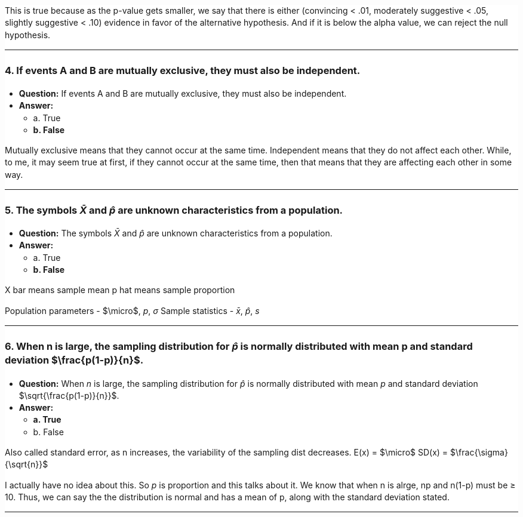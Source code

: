 This is true because as the p-value gets smaller, we say that there is either (convincing < .01, moderately suggestive < .05, slightly suggestive < .10) evidence in favor of the alternative hypothesis. And if it is below the alpha value, we can reject the null hypothesis.

---

### **4. If events A and B are mutually exclusive, they must also be independent.**
- **Question:** If events A and B are mutually exclusive, they must also be independent.  
- **Answer:**  
  - a. True  
  - **b. False**  

Mutually exclusive means that they cannot occur at the same time.
Independent means that they do not affect each other.
While, to me, it may seem true at first, if they cannot occur at the same time, then that means that they are affecting each other in some way.

---

### **5. The symbols $\bar{X}$ and $\hat{p}$ are unknown characteristics from a population.**
- **Question:** The symbols $\bar{X}$ and $\hat{p}$ are unknown characteristics from a population.  
- **Answer:**  
  - a. True  
  - **b. False**  

X bar means sample mean
p hat means sample proportion

Population parameters - $\micro$, $p$, $\sigma$
Sample statistics - $\bar{x}$, $\hat{p}$, $s$

---

### **6. When n is large, the sampling distribution for $\hat{p}$ is normally distributed with mean p and standard deviation $\frac{p(1-p)}{n}$.**
- **Question:** When $n$ is large, the sampling distribution for $\hat{p}$ is normally distributed with mean $p$ and standard deviation $\sqrt{\frac{p(1-p)}{n}}$.  
- **Answer:**  
  - **a. True**  
  - b. False  

Also called standard error, as n increases, the variability of the sampling dist decreases.
E(x) = $\micro$
SD(x) = $\frac{\sigma}{\sqrt{n}}$

I actually have no idea about this.
So $p$ is proportion and this talks about it. We know that when n is alrge, np and n(1-p) must be $\geq$ 10. Thus, we can say the the distribution is normal and has a mean of p, along with the standard deviation stated.

---
